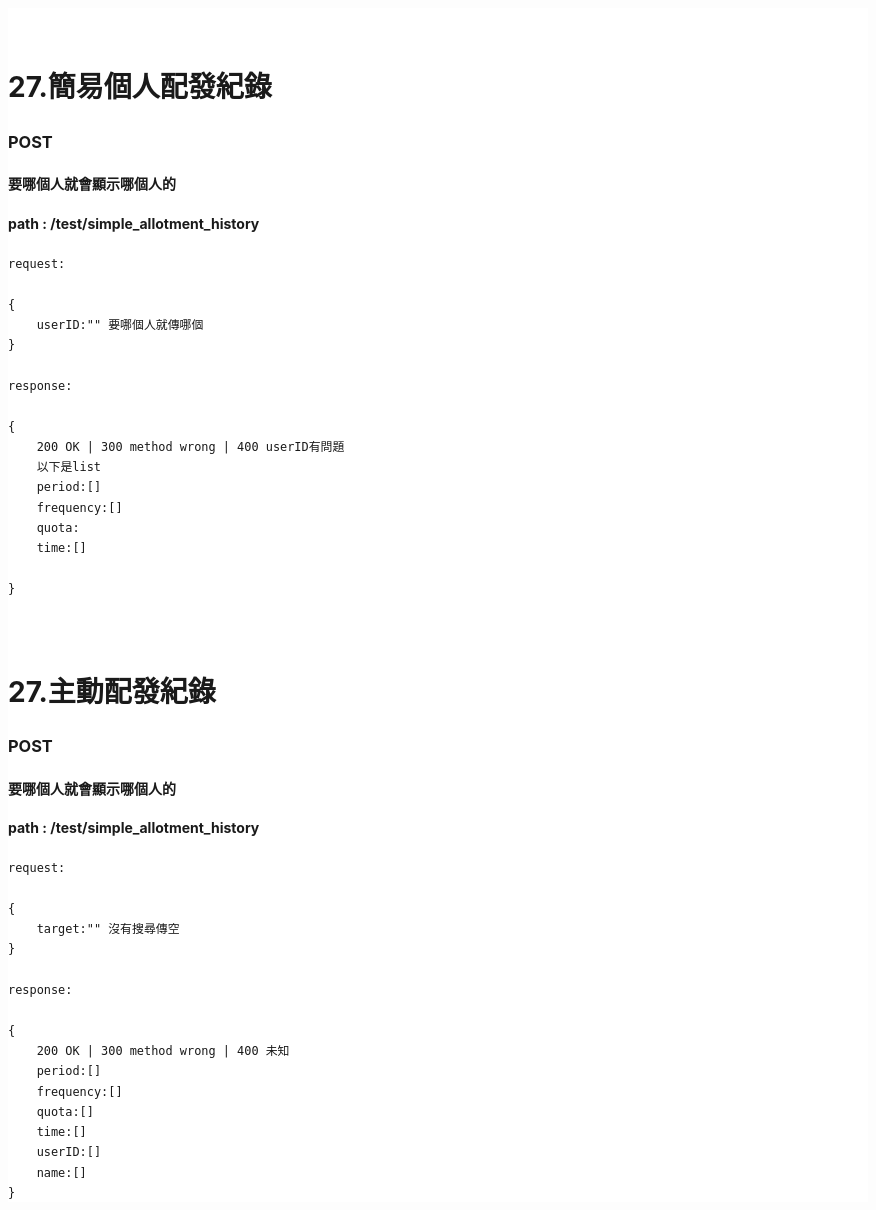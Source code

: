 
<br>

# 27.簡易個人配發紀錄 
### POST
#### 要哪個人就會顯示哪個人的
#### path : /test/simple_allotment_history
```
request:

{
	userID:"" 要哪個人就傳哪個
}

response:

{
	200 OK | 300 method wrong | 400 userID有問題	
	以下是list
	period:[] 
	frequency:[]
	quota:
	time:[]

}
```

<br>

# 27.主動配發紀錄
### POST
#### 要哪個人就會顯示哪個人的
#### path : /test/simple_allotment_history
```
request:

{
	target:"" 沒有搜尋傳空
}

response:

{
	200 OK | 300 method wrong | 400 未知
	period:[]
	frequency:[] 
	quota:[] 
	time:[]
	userID:[] 
	name:[]
}
```
